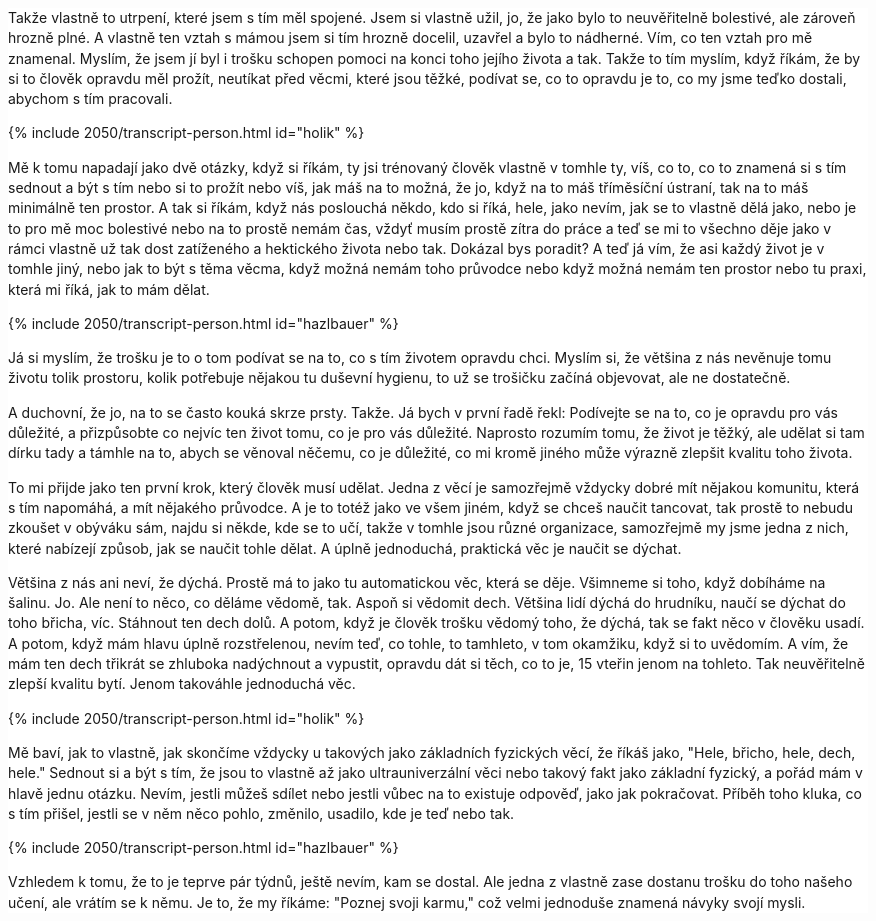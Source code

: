 Takže vlastně to utrpení, které jsem s tím měl spojené. Jsem si vlastně užil, jo, že jako bylo to neuvěřitelně bolestivé, ale zároveň hrozně plné. A vlastně ten vztah s mámou jsem si tím hrozně docelil, uzavřel a bylo to nádherné. Vím, co ten vztah pro mě znamenal. Myslím, že jsem jí byl i trošku schopen pomoci na konci toho jejího života a tak. Takže to tím myslím, když říkám, že by si to člověk opravdu měl prožít, neutíkat před věcmi, které jsou těžké, podívat se, co to opravdu je to, co my jsme teďko dostali, abychom s tím pracovali.

{% include 2050/transcript-person.html id="holik" %}

Mě k tomu napadají jako dvě otázky, když si říkám, ty jsi trénovaný člověk vlastně v tomhle ty, víš, co to, co to znamená si s tím sednout a být s tím nebo si to prožít nebo víš, jak máš na to možná, že jo, když na to máš tříměsíční ústraní, tak na to máš minimálně ten prostor. A tak si říkám, když nás poslouchá někdo, kdo si říká, hele, jako nevím, jak se to vlastně dělá jako, nebo je to pro mě moc bolestivé nebo na to prostě nemám čas, vždyť musím prostě zítra do práce a teď se mi to všechno děje jako v rámci vlastně už tak dost zatíženého a hektického života nebo tak. Dokázal bys poradit? A teď já vím, že asi každý život je v tomhle jiný, nebo jak to být s těma věcma, když možná nemám toho průvodce nebo když možná nemám ten prostor nebo tu praxi, která mi říká, jak to mám dělat.

{% include 2050/transcript-person.html id="hazlbauer" %}

Já si myslím, že trošku je to o tom podívat se na to, co s tím životem opravdu chci. Myslím si, že většina z nás nevěnuje tomu životu tolik prostoru, kolik potřebuje nějakou tu duševní hygienu, to už se trošičku začíná objevovat, ale ne dostatečně.

A duchovní, že jo, na to se často kouká skrze prsty. Takže. Já bych v první řadě řekl: Podívejte se na to, co je opravdu pro vás důležité, a přizpůsobte co nejvíc ten život tomu, co je pro vás důležité. Naprosto rozumím tomu, že život je těžký, ale udělat si tam dírku tady a támhle na to, abych se věnoval něčemu, co je důležité, co mi kromě jiného může výrazně zlepšit kvalitu toho života.

To mi přijde jako ten první krok, který člověk musí udělat. Jedna z věcí je samozřejmě vždycky dobré mít nějakou komunitu, která s tím napomáhá, a mít nějakého průvodce. A je to totéž jako ve všem jiném, když se chceš naučit tancovat, tak prostě to nebudu zkoušet v obýváku sám, najdu si někde, kde se to učí, takže v tomhle jsou různé organizace, samozřejmě my jsme jedna z nich, které nabízejí způsob, jak se naučit tohle dělat. A úplně jednoduchá, praktická věc je naučit se dýchat.

Většina z nás ani neví, že dýchá. Prostě má to jako tu automatickou věc, která se děje. Všimneme si toho, když dobíháme na šalinu. Jo. Ale není to něco, co děláme vědomě, tak. Aspoň si vědomit dech. Většina lidí dýchá do hrudníku, naučí se dýchat do toho břicha, víc. Stáhnout ten dech dolů. A potom, když je člověk trošku vědomý toho, že dýchá, tak se fakt něco v člověku usadí. A potom, když mám hlavu úplně rozstřelenou, nevím teď, co tohle, to tamhleto, v tom okamžiku, když si to uvědomím. A vím, že mám ten dech třikrát se zhluboka nadýchnout a vypustit, opravdu dát si těch, co to je, 15 vteřin jenom na tohleto. Tak neuvěřitelně zlepší kvalitu bytí. Jenom takováhle jednoduchá věc.

{% include 2050/transcript-person.html id="holik" %}

Mě baví, jak to vlastně, jak skončíme vždycky u takových jako základních fyzických věcí, že říkáš jako, "Hele, břicho, hele, dech, hele." Sednout si a být s tím, že jsou to vlastně až jako ultrauniverzální věci nebo takový fakt jako základní fyzický, a pořád mám v hlavě jednu otázku. Nevím, jestli můžeš sdílet nebo jestli vůbec na to existuje odpověď, jako jak pokračovat. Příběh toho kluka, co s tím přišel, jestli se v něm něco pohlo, změnilo, usadilo, kde je teď nebo tak.

{% include 2050/transcript-person.html id="hazlbauer" %}

Vzhledem k tomu, že to je teprve pár týdnů, ještě nevím, kam se dostal. Ale jedna z vlastně zase dostanu trošku do toho našeho učení, ale vrátím se k němu. Je to, že my říkáme: "Poznej svoji karmu," což velmi jednoduše znamená návyky svojí mysli.
